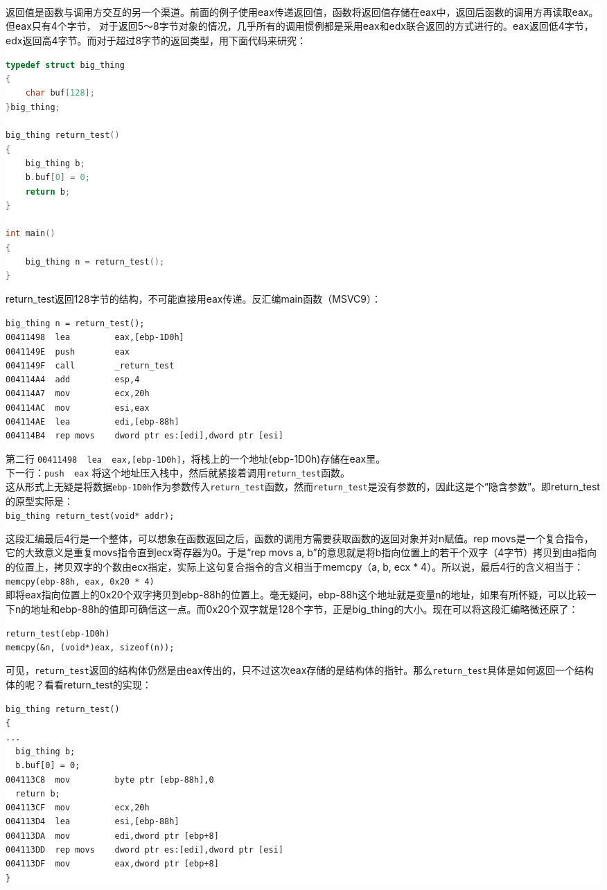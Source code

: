 返回值是函数与调用方交互的另一个渠道。前面的例子使用eax传递返回值，函数将返回值存储在eax中，返回后函数的调用方再读取eax。但eax只有4个字节，
对于返回5～8字节对象的情况，几乎所有的调用惯例都是采用eax和edx联合返回的方式进行的。eax返回低4字节，edx返回高4字节。而对于超过8字节的返回类型，用下面代码来研究：

```c
typedef struct big_thing
{
    char buf[128];
}big_thing;

big_thing return_test()
{
    big_thing b;
    b.buf[0] = 0;
    return b;
}

int main()
{
    big_thing n = return_test();
}
```
return_test返回128字节的结构，不可能直接用eax传递。反汇编main函数（MSVC9）：

```
big_thing n = return_test();
00411498  lea         eax,[ebp-1D0h] 
0041149E  push        eax  
0041149F  call        _return_test 
004114A4  add         esp,4 
004114A7  mov         ecx,20h 
004114AC  mov         esi,eax 
004114AE  lea         edi,[ebp-88h] 
004114B4  rep movs    dword ptr es:[edi],dword ptr [esi] 
```
第二行 `00411498  lea  eax,[ebp-1D0h]`，将栈上的一个地址(ebp-1D0h)存储在eax里。  
下一行：`push  eax` 将这个地址压入栈中，然后就紧接着调用`return_test`函数。  
这从形式上无疑是将数据`ebp-1D0h`作为参数传入`return_test`函数，然而`return_test`是没有参数的，因此这是个“隐含参数”。即return_test的原型实际是：  
`big_thing return_test(void* addr);`

这段汇编最后4行是一个整体，可以想象在函数返回之后，函数的调用方需要获取函数的返回对象并对n赋值。rep movs是一个复合指令，它的大致意义是重复movs指令直到ecx寄存器为0。于是“rep movs a, b”的意思就是将b指向位置上的若干个双字（4字节）拷贝到由a指向的位置上，拷贝双字的个数由ecx指定，实际上这句复合指令的含义相当于memcpy（a, b, ecx * 4）。所以说，最后4行的含义相当于：  
`memcpy(ebp-88h, eax, 0x20 * 4)`  
即将eax指向位置上的0x20个双字拷贝到ebp-88h的位置上。毫无疑问，ebp-88h这个地址就是变量n的地址，如果有所怀疑，可以比较一下n的地址和ebp-88h的值即可确信这一点。而0x20个双字就是128个字节，正是big_thing的大小。现在可以将这段汇编略微还原了：

```
return_test(ebp-1D0h) 
memcpy(&n, (void*)eax, sizeof(n));
```
可见，`return_test`返回的结构体仍然是由eax传出的，只不过这次eax存储的是结构体的指针。那么`return_test`具体是如何返回一个结构体的呢？看看return_test的实现：

```
big_thing return_test()
{
... 
  big_thing b;
  b.buf[0] = 0;
004113C8  mov         byte ptr [ebp-88h],0 
  return b;
004113CF  mov         ecx,20h 
004113D4  lea         esi,[ebp-88h] 
004113DA  mov         edi,dword ptr [ebp+8] 
004113DD  rep movs    dword ptr es:[edi],dword ptr [esi] 
004113DF  mov         eax,dword ptr [ebp+8] 
}
```